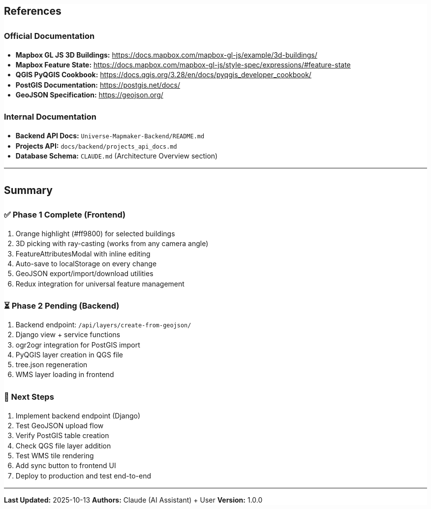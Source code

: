 
## References

### Official Documentation
- **Mapbox GL JS 3D Buildings:** https://docs.mapbox.com/mapbox-gl-js/example/3d-buildings/
- **Mapbox Feature State:** https://docs.mapbox.com/mapbox-gl-js/style-spec/expressions/#feature-state
- **QGIS PyQGIS Cookbook:** https://docs.qgis.org/3.28/en/docs/pyqgis_developer_cookbook/
- **PostGIS Documentation:** https://postgis.net/docs/
- **GeoJSON Specification:** https://geojson.org/

### Internal Documentation
- **Backend API Docs:** `Universe-Mapmaker-Backend/README.md`
- **Projects API:** `docs/backend/projects_api_docs.md`
- **Database Schema:** `CLAUDE.md` (Architecture Overview section)

---

## Summary

### ✅ Phase 1 Complete (Frontend)
1. Orange highlight (#ff9800) for selected buildings
2. 3D picking with ray-casting (works from any camera angle)
3. FeatureAttributesModal with inline editing
4. Auto-save to localStorage on every change
5. GeoJSON export/import/download utilities
6. Redux integration for universal feature management

### ⏳ Phase 2 Pending (Backend)
1. Backend endpoint: `/api/layers/create-from-geojson/`
2. Django view + service functions
3. ogr2ogr integration for PostGIS import
4. PyQGIS layer creation in QGS file
5. tree.json regeneration
6. WMS layer loading in frontend

### 🎯 Next Steps
1. Implement backend endpoint (Django)
2. Test GeoJSON upload flow
3. Verify PostGIS table creation
4. Check QGS file layer addition
5. Test WMS tile rendering
6. Add sync button to frontend UI
7. Deploy to production and test end-to-end

---

**Last Updated:** 2025-10-13
**Authors:** Claude (AI Assistant) + User
**Version:** 1.0.0
